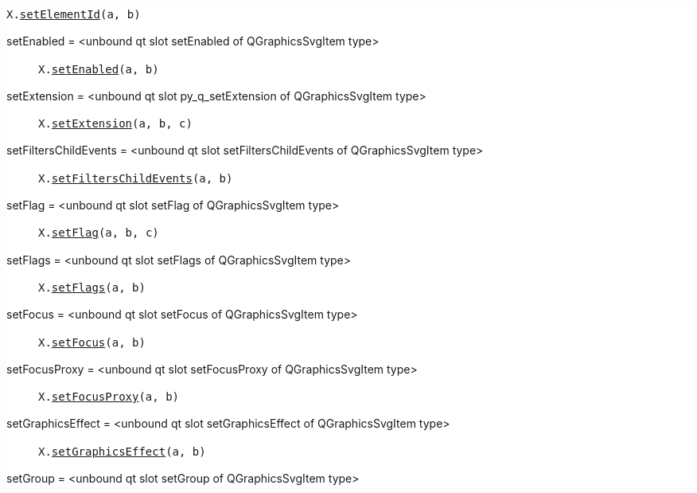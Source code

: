<pre class="doc" markdown="0">X.<a href="#QGraphicsSvgItem-setElementId">setElementId</a>(a, b)</pre>

</dd></dl>
<dl><dt><span class="other-name">setEnabled</span> = &lt;unbound qt slot setEnabled of QGraphicsSvgItem type&gt;<dd>

<pre class="doc" markdown="0">X.<a href="#QGraphicsSvgItem-setEnabled">setEnabled</a>(a, b)</pre>

</dd></dl>
<dl><dt><span class="other-name">setExtension</span> = &lt;unbound qt slot py_q_setExtension of QGraphicsSvgItem type&gt;<dd>

<pre class="doc" markdown="0">X.<a href="#QGraphicsSvgItem-setExtension">setExtension</a>(a, b, c)</pre>

</dd></dl>
<dl><dt><span class="other-name">setFiltersChildEvents</span> = &lt;unbound qt slot setFiltersChildEvents of QGraphicsSvgItem type&gt;<dd>

<pre class="doc" markdown="0">X.<a href="#QGraphicsSvgItem-setFiltersChildEvents">setFiltersChildEvents</a>(a, b)</pre>

</dd></dl>
<dl><dt><span class="other-name">setFlag</span> = &lt;unbound qt slot setFlag of QGraphicsSvgItem type&gt;<dd>

<pre class="doc" markdown="0">X.<a href="#QGraphicsSvgItem-setFlag">setFlag</a>(a, b, c)</pre>

</dd></dl>
<dl><dt><span class="other-name">setFlags</span> = &lt;unbound qt slot setFlags of QGraphicsSvgItem type&gt;<dd>

<pre class="doc" markdown="0">X.<a href="#QGraphicsSvgItem-setFlags">setFlags</a>(a, b)</pre>

</dd></dl>
<dl><dt><span class="other-name">setFocus</span> = &lt;unbound qt slot setFocus of QGraphicsSvgItem type&gt;<dd>

<pre class="doc" markdown="0">X.<a href="#QGraphicsSvgItem-setFocus">setFocus</a>(a, b)</pre>

</dd></dl>
<dl><dt><span class="other-name">setFocusProxy</span> = &lt;unbound qt slot setFocusProxy of QGraphicsSvgItem type&gt;<dd>

<pre class="doc" markdown="0">X.<a href="#QGraphicsSvgItem-setFocusProxy">setFocusProxy</a>(a, b)</pre>

</dd></dl>
<dl><dt><span class="other-name">setGraphicsEffect</span> = &lt;unbound qt slot setGraphicsEffect of QGraphicsSvgItem type&gt;<dd>

<pre class="doc" markdown="0">X.<a href="#QGraphicsSvgItem-setGraphicsEffect">setGraphicsEffect</a>(a, b)</pre>

</dd></dl>
<dl><dt><span class="other-name">setGroup</span> = &lt;unbound qt slot setGroup of QGraphicsSvgItem type&gt;<dd>
